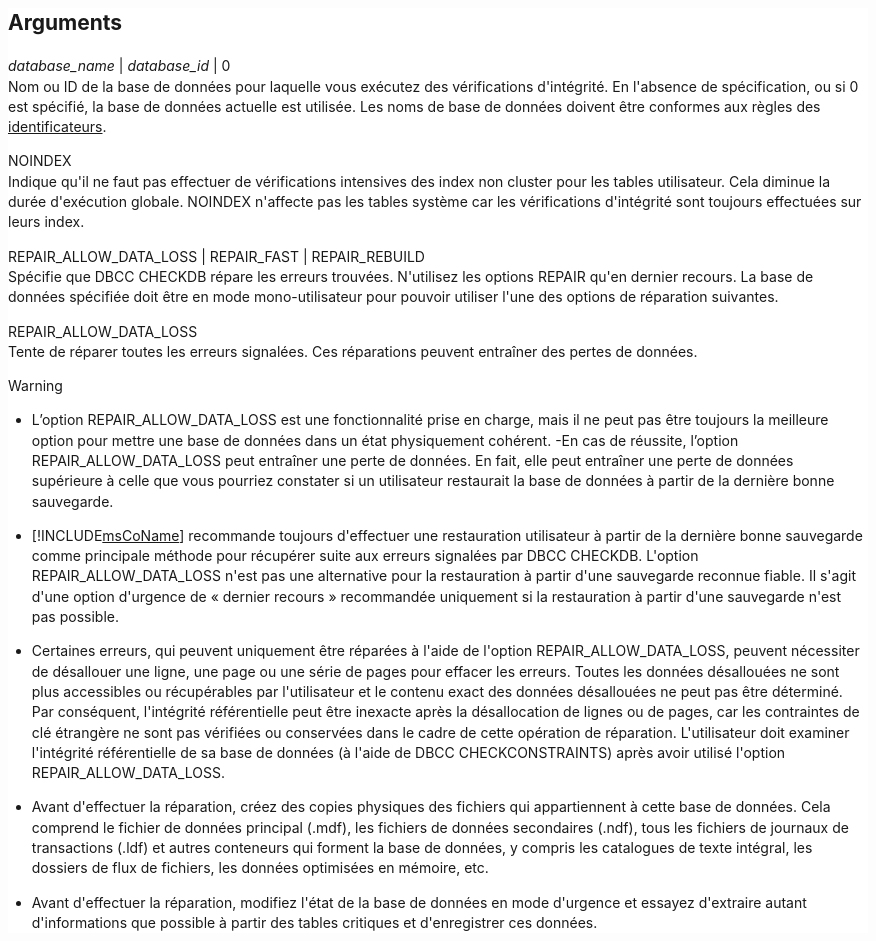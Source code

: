 ## <a name="arguments"></a>Arguments    
 *database_name* | *database_id* | 0  
 Nom ou ID de la base de données pour laquelle vous exécutez des vérifications d'intégrité. En l'absence de spécification, ou si 0 est spécifié, la base de données actuelle est utilisée. Les noms de base de données doivent être conformes aux règles des [identificateurs](../../relational-databases/databases/database-identifiers.md).  
    
 NOINDEX  
 Indique qu'il ne faut pas effectuer de vérifications intensives des index non cluster pour les tables utilisateur. Cela diminue la durée d'exécution globale. NOINDEX n'affecte pas les tables système car les vérifications d'intégrité sont toujours effectuées sur leurs index.  
    
 REPAIR_ALLOW_DATA_LOSS | REPAIR_FAST | REPAIR_REBUILD  
 Spécifie que DBCC CHECKDB répare les erreurs trouvées. N'utilisez les options REPAIR qu'en dernier recours. La base de données spécifiée   doit être en mode mono-utilisateur pour pouvoir utiliser l'une des options de réparation suivantes.  
    
 REPAIR_ALLOW_DATA_LOSS  
 Tente de réparer toutes les erreurs signalées. Ces réparations peuvent entraîner des pertes de données.  
    
> [!WARNING]
> - L’option REPAIR_ALLOW_DATA_LOSS est une fonctionnalité prise en charge, mais il ne peut pas être toujours la meilleure option pour mettre une base de données dans un état physiquement cohérent. 
> -En cas de réussite, l’option REPAIR_ALLOW_DATA_LOSS peut entraîner une perte de données. En fait, elle peut entraîner une perte de données supérieure à celle que vous pourriez constater si un utilisateur restaurait la base de données à partir de la dernière bonne sauvegarde. 
>
> - [!INCLUDE[msCoName](../../includes/msconame-md.md)] recommande toujours d'effectuer une restauration utilisateur à partir de la dernière bonne sauvegarde comme principale méthode pour récupérer suite aux erreurs signalées par DBCC CHECKDB. L'option REPAIR_ALLOW_DATA_LOSS n'est pas une alternative pour la restauration à partir d'une sauvegarde reconnue fiable. Il s'agit d'une option d'urgence de « dernier recours » recommandée uniquement si la restauration à partir d'une sauvegarde n'est pas possible.    
>     
>  - Certaines erreurs, qui peuvent uniquement être réparées à l'aide de l'option REPAIR_ALLOW_DATA_LOSS, peuvent nécessiter de désallouer une ligne, une page ou une série de pages pour effacer les erreurs. Toutes les données désallouées ne sont plus accessibles ou récupérables par l'utilisateur et le contenu exact des données désallouées ne peut pas être déterminé. Par conséquent, l'intégrité référentielle peut être inexacte après la désallocation de lignes ou de pages, car les contraintes de clé étrangère ne sont pas vérifiées ou conservées dans le cadre de cette opération de réparation. L'utilisateur doit examiner l'intégrité référentielle de sa base de données (à l'aide de DBCC CHECKCONSTRAINTS) après avoir utilisé l'option REPAIR_ALLOW_DATA_LOSS.    
>     
>  - Avant d'effectuer la réparation, créez des copies physiques des fichiers qui appartiennent à cette base de données. Cela comprend le fichier de données principal (.mdf), les fichiers de données secondaires (.ndf), tous les fichiers de journaux de transactions (.ldf) et autres conteneurs qui forment la base de données, y compris les catalogues de texte intégral, les dossiers de flux de fichiers, les données optimisées en mémoire, etc.    
>     
>  - Avant d'effectuer la réparation, modifiez l'état de la base de données en mode d'urgence et essayez d'extraire autant d'informations que possible à partir des tables critiques et d'enregistrer ces données.    
    